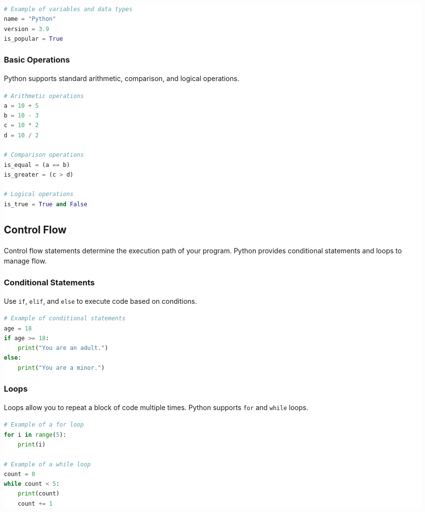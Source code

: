 ```python
# Example of variables and data types
name = "Python"
version = 3.9
is_popular = True
```

### Basic Operations
Python supports standard arithmetic, comparison, and logical operations.

```python
# Arithmetic operations
a = 10 + 5
b = 10 - 3
c = 10 * 2
d = 10 / 2

# Comparison operations
is_equal = (a == b)
is_greater = (c > d)

# Logical operations
is_true = True and False
```

## Control Flow

Control flow statements determine the execution path of your program. Python provides conditional statements and loops to manage flow.

### Conditional Statements
Use `if`, `elif`, and `else` to execute code based on conditions.

```python
# Example of conditional statements
age = 18
if age >= 18:
    print("You are an adult.")
else:
    print("You are a minor.")
```

### Loops
Loops allow you to repeat a block of code multiple times. Python supports `for` and `while` loops.

```python
# Example of a for loop
for i in range(5):
    print(i)

# Example of a while loop
count = 0
while count < 5:
    print(count)
    count += 1
```
